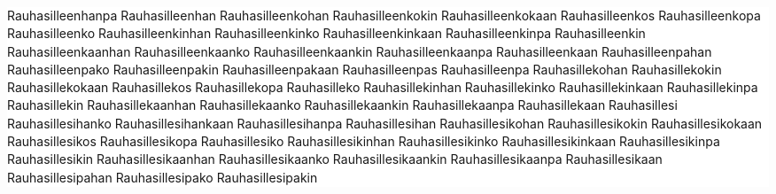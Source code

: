 Rauhasilleenhanpa
Rauhasilleenhan
Rauhasilleenkohan
Rauhasilleenkokin
Rauhasilleenkokaan
Rauhasilleenkos
Rauhasilleenkopa
Rauhasilleenko
Rauhasilleenkinhan
Rauhasilleenkinko
Rauhasilleenkinkaan
Rauhasilleenkinpa
Rauhasilleenkin
Rauhasilleenkaanhan
Rauhasilleenkaanko
Rauhasilleenkaankin
Rauhasilleenkaanpa
Rauhasilleenkaan
Rauhasilleenpahan
Rauhasilleenpako
Rauhasilleenpakin
Rauhasilleenpakaan
Rauhasilleenpas
Rauhasilleenpa
Rauhasillekohan
Rauhasillekokin
Rauhasillekokaan
Rauhasillekos
Rauhasillekopa
Rauhasilleko
Rauhasillekinhan
Rauhasillekinko
Rauhasillekinkaan
Rauhasillekinpa
Rauhasillekin
Rauhasillekaanhan
Rauhasillekaanko
Rauhasillekaankin
Rauhasillekaanpa
Rauhasillekaan
Rauhasillesi
Rauhasillesihanko
Rauhasillesihankaan
Rauhasillesihanpa
Rauhasillesihan
Rauhasillesikohan
Rauhasillesikokin
Rauhasillesikokaan
Rauhasillesikos
Rauhasillesikopa
Rauhasillesiko
Rauhasillesikinhan
Rauhasillesikinko
Rauhasillesikinkaan
Rauhasillesikinpa
Rauhasillesikin
Rauhasillesikaanhan
Rauhasillesikaanko
Rauhasillesikaankin
Rauhasillesikaanpa
Rauhasillesikaan
Rauhasillesipahan
Rauhasillesipako
Rauhasillesipakin